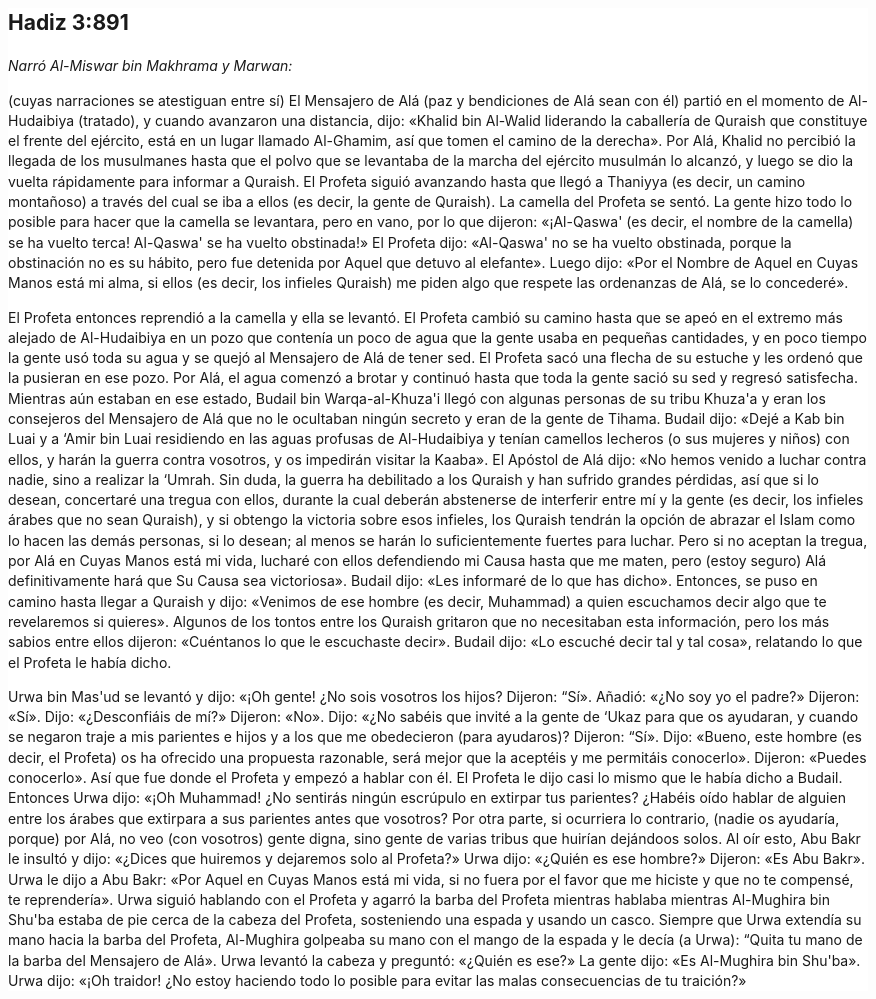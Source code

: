 
## Hadiz 3:891

_Narró Al-Miswar bin Makhrama y Marwan:_

(cuyas narraciones se atestiguan entre sí) El Mensajero de Alá (paz y bendiciones de Alá sean con él) partió en el momento de Al-Hudaibiya (tratado), y cuando avanzaron una distancia, dijo: «Khalid bin Al-Walid liderando la caballería de Quraish que constituye el frente del ejército, está en un lugar llamado Al-Ghamim, así que tomen el camino de la derecha». Por Alá, Khalid no percibió la llegada de los musulmanes hasta que el polvo que se levantaba de la marcha del ejército musulmán lo alcanzó, y luego se dio la vuelta rápidamente para informar a Quraish. El Profeta siguió avanzando hasta que llegó a Thaniyya (es decir, un camino montañoso) a través del cual se iba a ellos (es decir, la gente de Quraish). La camella del Profeta se sentó. La gente hizo todo lo posible para hacer que la camella se levantara, pero en vano, por lo que dijeron: «¡Al-Qaswa' (es decir, el nombre de la camella) se ha vuelto terca! Al-Qaswa' se ha vuelto obstinada!» El Profeta dijo: «Al-Qaswa' no se ha vuelto obstinada, porque la obstinación no es su hábito, pero fue detenida por Aquel que detuvo al elefante». Luego dijo: «Por el Nombre de Aquel en Cuyas Manos está mi alma, si ellos (es decir, los infieles Quraish) me piden algo que respete las ordenanzas de Alá, se lo concederé».

El Profeta entonces reprendió a la camella y ella se levantó. El Profeta cambió su camino hasta que se apeó en el extremo más alejado de Al-Hudaibiya en un pozo que contenía un poco de agua que la gente usaba en pequeñas cantidades, y en poco tiempo la gente usó toda su agua y se quejó al Mensajero de Alá de tener sed. El Profeta sacó una flecha de su estuche y les ordenó que la pusieran en ese pozo. Por Alá, el agua comenzó a brotar y continuó hasta que toda la gente sació su sed y regresó satisfecha. Mientras aún estaban en ese estado, Budail bin Warqa-al-Khuza'i llegó con algunas personas de su tribu Khuza'a y eran los consejeros del Mensajero de Alá que no le ocultaban ningún secreto y eran de la gente de Tihama. Budail dijo: «Dejé a Kab bin Luai y a ‘Amir bin Luai residiendo en las aguas profusas de Al-Hudaibiya y tenían camellos lecheros (o sus mujeres y niños) con ellos, y harán la guerra contra vosotros, y os impedirán visitar la Kaaba». El Apóstol de Alá dijo: «No hemos venido a luchar contra nadie, sino a realizar la ‘Umrah. Sin duda, la guerra ha debilitado a los Quraish y han sufrido grandes pérdidas, así que si lo desean, concertaré una tregua con ellos, durante la cual deberán abstenerse de interferir entre mí y la gente (es decir, los infieles árabes que no sean Quraish), y si obtengo la victoria sobre esos infieles, los Quraish tendrán la opción de abrazar el Islam como lo hacen las demás personas, si lo desean; al menos se harán lo suficientemente fuertes para luchar. Pero si no aceptan la tregua, por Alá en Cuyas Manos está mi vida, lucharé con ellos defendiendo mi Causa hasta que me maten, pero (estoy seguro) Alá definitivamente hará que Su Causa sea victoriosa». Budail dijo: «Les informaré de lo que has dicho». Entonces, se puso en camino hasta llegar a Quraish y dijo: «Venimos de ese hombre (es decir, Muhammad) a quien escuchamos decir algo que te revelaremos si quieres». Algunos de los tontos entre los Quraish gritaron que no necesitaban esta información, pero los más sabios entre ellos dijeron: «Cuéntanos lo que le escuchaste decir». Budail dijo: «Lo escuché decir tal y tal cosa», relatando lo que el Profeta le había dicho.

Urwa bin Mas'ud se levantó y dijo: «¡Oh gente! ¿No sois vosotros los hijos? Dijeron: “Sí». Añadió: «¿No soy yo el padre?» Dijeron: «Sí». Dijo: «¿Desconfiáis de mí?» Dijeron: «No». Dijo: «¿No sabéis que invité a la gente de ‘Ukaz para que os ayudaran, y cuando se negaron traje a mis parientes e hijos y a los que me obedecieron (para ayudaros)? Dijeron: “Sí». Dijo: «Bueno, este hombre (es decir, el Profeta) os ha ofrecido una propuesta razonable, será mejor que la aceptéis y me permitáis conocerlo». Dijeron: «Puedes conocerlo». Así que fue donde el Profeta y empezó a hablar con él. El Profeta le dijo casi lo mismo que le había dicho a Budail. Entonces Urwa dijo: «¡Oh Muhammad! ¿No sentirás ningún escrúpulo en extirpar tus parientes? ¿Habéis oído hablar de alguien entre los árabes que extirpara a sus parientes antes que vosotros? Por otra parte, si ocurriera lo contrario, (nadie os ayudaría, porque) por Alá, no veo (con vosotros) gente digna, sino gente de varias tribus que huirían dejándoos solos. Al oír esto, Abu Bakr le insultó y dijo: «¿Dices que huiremos y dejaremos solo al Profeta?» Urwa dijo: «¿Quién es ese hombre?» Dijeron: «Es Abu Bakr». Urwa le dijo a Abu Bakr: «Por Aquel en Cuyas Manos está mi vida, si no fuera por el favor que me hiciste y que no te compensé, te reprendería». Urwa siguió hablando con el Profeta y agarró la barba del Profeta mientras hablaba mientras Al-Mughira bin Shu'ba estaba de pie cerca de la cabeza del Profeta, sosteniendo una espada y usando un casco. Siempre que Urwa extendía su mano hacia la barba del Profeta, Al-Mughira golpeaba su mano con el mango de la espada y le decía (a Urwa): “Quita tu mano de la barba del Mensajero de Alá». Urwa levantó la cabeza y preguntó: «¿Quién es ese?» La gente dijo: «Es Al-Mughira bin Shu'ba». Urwa dijo: «¡Oh traidor! ¿No estoy haciendo todo lo posible para evitar las malas consecuencias de tu traición?»

